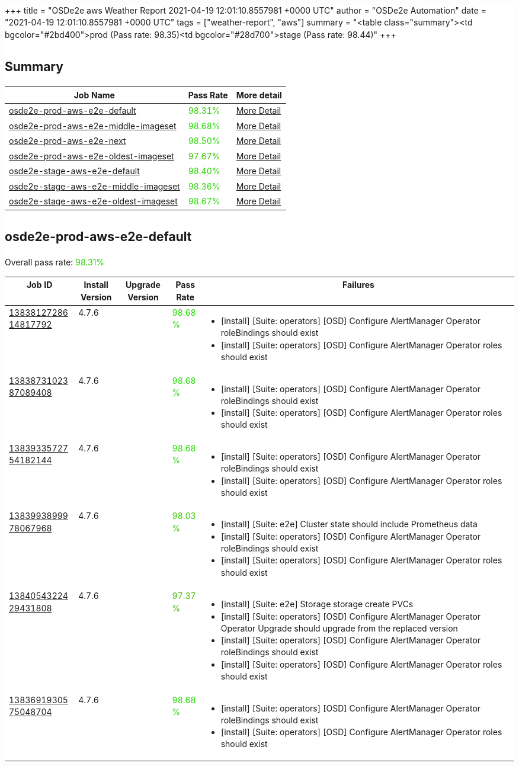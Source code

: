 +++
title = "OSDe2e aws Weather Report 2021-04-19 12:01:10.8557981 +0000 UTC"
author = "OSDe2e Automation"
date = "2021-04-19 12:01:10.8557981 +0000 UTC"
tags = ["weather-report", "aws"]
summary = "<table class=\"summary\"><tr><td bgcolor=\"#2bd400\"></td><td>prod (Pass rate: 98.35)</td></tr><tr><td bgcolor=\"#28d700\"></td><td>stage (Pass rate: 98.44)</td></tr></table>"
+++
## Summary

| Job Name | Pass Rate | More detail |
|----------|-----------|-------------|
|[osde2e-prod-aws-e2e-default](https://prow.svc.ci.openshift.org/?job=osde2e-prod-aws-e2e-default)| <span style="color:#2cd300;">98.31%</span>|[More Detail](#osde2e-prod-aws-e2e-default)|
|[osde2e-prod-aws-e2e-middle-imageset](https://prow.svc.ci.openshift.org/?job=osde2e-prod-aws-e2e-middle-imageset)| <span style="color:#22dd00;">98.68%</span>|[More Detail](#osde2e-prod-aws-e2e-middle-imageset)|
|[osde2e-prod-aws-e2e-next](https://prow.svc.ci.openshift.org/?job=osde2e-prod-aws-e2e-next)| <span style="color:#27d800;">98.50%</span>|[More Detail](#osde2e-prod-aws-e2e-next)|
|[osde2e-prod-aws-e2e-oldest-imageset](https://prow.svc.ci.openshift.org/?job=osde2e-prod-aws-e2e-oldest-imageset)| <span style="color:#3cc300;">97.67%</span>|[More Detail](#osde2e-prod-aws-e2e-oldest-imageset)|
|[osde2e-stage-aws-e2e-default](https://prow.svc.ci.openshift.org/?job=osde2e-stage-aws-e2e-default)| <span style="color:#29d600;">98.40%</span>|[More Detail](#osde2e-stage-aws-e2e-default)|
|[osde2e-stage-aws-e2e-middle-imageset](https://prow.svc.ci.openshift.org/?job=osde2e-stage-aws-e2e-middle-imageset)| <span style="color:#2ad500;">98.36%</span>|[More Detail](#osde2e-stage-aws-e2e-middle-imageset)|
|[osde2e-stage-aws-e2e-oldest-imageset](https://prow.svc.ci.openshift.org/?job=osde2e-stage-aws-e2e-oldest-imageset)| <span style="color:#22dd00;">98.67%</span>|[More Detail](#osde2e-stage-aws-e2e-oldest-imageset)|



## osde2e-prod-aws-e2e-default

Overall pass rate: <span style="color:#2cd300;">98.31%</span>

| Job ID | Install Version | Upgrade Version | Pass Rate | Failures |
|--------|-----------------|-----------------|-----------|----------|
[1383812728614817792](https://prow.ci.openshift.org/view/gs/origin-ci-test/logs/osde2e-prod-aws-e2e-default/1383812728614817792) | 4.7.6 |  | <span style="color:#22dd00;">98.68%</span>|<ul><li>[install] [Suite: operators] [OSD] Configure AlertManager Operator roleBindings should exist</li><li>[install] [Suite: operators] [OSD] Configure AlertManager Operator roles should exist</li></ul>
[1383873102387089408](https://prow.ci.openshift.org/view/gs/origin-ci-test/logs/osde2e-prod-aws-e2e-default/1383873102387089408) | 4.7.6 |  | <span style="color:#22dd00;">98.68%</span>|<ul><li>[install] [Suite: operators] [OSD] Configure AlertManager Operator roleBindings should exist</li><li>[install] [Suite: operators] [OSD] Configure AlertManager Operator roles should exist</li></ul>
[1383933572754182144](https://prow.ci.openshift.org/view/gs/origin-ci-test/logs/osde2e-prod-aws-e2e-default/1383933572754182144) | 4.7.6 |  | <span style="color:#22dd00;">98.68%</span>|<ul><li>[install] [Suite: operators] [OSD] Configure AlertManager Operator roleBindings should exist</li><li>[install] [Suite: operators] [OSD] Configure AlertManager Operator roles should exist</li></ul>
[1383993899978067968](https://prow.ci.openshift.org/view/gs/origin-ci-test/logs/osde2e-prod-aws-e2e-default/1383993899978067968) | 4.7.6 |  | <span style="color:#33cc00;">98.03%</span>|<ul><li>[install] [Suite: e2e] Cluster state should include Prometheus data</li><li>[install] [Suite: operators] [OSD] Configure AlertManager Operator roleBindings should exist</li><li>[install] [Suite: operators] [OSD] Configure AlertManager Operator roles should exist</li></ul>
[1384054322429431808](https://prow.ci.openshift.org/view/gs/origin-ci-test/logs/osde2e-prod-aws-e2e-default/1384054322429431808) | 4.7.6 |  | <span style="color:#44bb00;">97.37%</span>|<ul><li>[install] [Suite: e2e] Storage storage create PVCs</li><li>[install] [Suite: operators] [OSD] Configure AlertManager Operator Operator Upgrade should upgrade from the replaced version</li><li>[install] [Suite: operators] [OSD] Configure AlertManager Operator roleBindings should exist</li><li>[install] [Suite: operators] [OSD] Configure AlertManager Operator roles should exist</li></ul>
[1383691930575048704](https://prow.ci.openshift.org/view/gs/origin-ci-test/logs/osde2e-prod-aws-e2e-default/1383691930575048704) | 4.7.6 |  | <span style="color:#22dd00;">98.68%</span>|<ul><li>[install] [Suite: operators] [OSD] Configure AlertManager Operator roleBindings should exist</li><li>[install] [Suite: operators] [OSD] Configure AlertManager Operator roles should exist</li></ul>